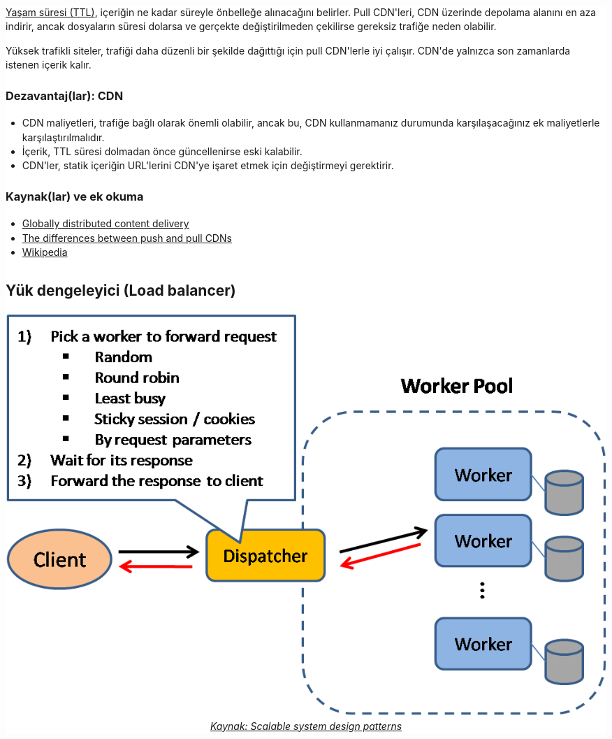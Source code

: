 [Yaşam süresi (TTL)](https://en.wikipedia.org/wiki/Time_to_live), içeriğin ne kadar süreyle önbelleğe alınacağını belirler. Pull CDN'leri, CDN üzerinde depolama alanını en aza indirir, ancak dosyaların süresi dolarsa ve gerçekte değiştirilmeden çekilirse gereksiz trafiğe neden olabilir.

Yüksek trafikli siteler, trafiği daha düzenli bir şekilde dağıttığı için pull CDN'lerle iyi çalışır. CDN'de yalnızca son zamanlarda istenen içerik kalır.

### Dezavantaj(lar): CDN

* CDN maliyetleri, trafiğe bağlı olarak önemli olabilir, ancak bu, CDN kullanmamanız durumunda karşılaşacağınız ek maliyetlerle karşılaştırılmalıdır.
* İçerik, TTL süresi dolmadan önce güncellenirse eski kalabilir.
* CDN'ler, statik içeriğin URL'lerini CDN'ye işaret etmek için değiştirmeyi gerektirir.

### Kaynak(lar) ve ek okuma

* [Globally distributed content delivery](https://figshare.com/articles/Globally_distributed_content_delivery/6605972)
* [The differences between push and pull CDNs](http://www.travelblogadvice.com/technical/the-differences-between-push-and-pull-cdns/)
* [Wikipedia](https://en.wikipedia.org/wiki/Content_delivery_network)

## Yük dengeleyici (Load balancer)

<p align="center">
  <img src="images/h81n9iK.png">
  <br/>
  <i><a href=http://horicky.blogspot.com/2010/10/scalable-system-design-patterns.html>Kaynak: Scalable system design patterns</a></i>
</p>
